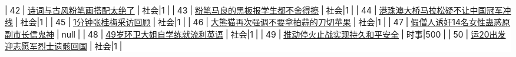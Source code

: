 | 42 | [诗词与古风粉笔画搭配太绝了](https://s.weibo.com/weibo?q=%23%E8%AF%97%E8%AF%8D%E4%B8%8E%E5%8F%A4%E9%A3%8E%E7%B2%89%E7%AC%94%E7%94%BB%E6%90%AD%E9%85%8D%E5%A4%AA%E7%BB%9D%E4%BA%86%23) | 社会|1 |
| 43 | [粉笔马良的黑板报学生都不舍得擦](https://s.weibo.com/weibo?q=%23%E7%B2%89%E7%AC%94%E9%A9%AC%E8%89%AF%E7%9A%84%E9%BB%91%E6%9D%BF%E6%8A%A5%E5%AD%A6%E7%94%9F%E9%83%BD%E4%B8%8D%E8%88%8D%E5%BE%97%E6%93%A6%23) | 社会|1 |
| 44 | [港珠澳大桥马拉松疑不让中国冠军冲线](https://s.weibo.com/weibo?q=%23%E6%B8%AF%E7%8F%A0%E6%BE%B3%E5%A4%A7%E6%A1%A5%E9%A9%AC%E6%8B%89%E6%9D%BE%E7%96%91%E4%B8%8D%E8%AE%A9%E4%B8%AD%E5%9B%BD%E5%86%A0%E5%86%9B%E5%86%B2%E7%BA%BF%23) | 社会|1 |
| 45 | [1分钟张桂梅采访回顾](https://s.weibo.com/weibo?q=%231%E5%88%86%E9%92%9F%E5%BC%A0%E6%A1%82%E6%A2%85%E9%87%87%E8%AE%BF%E5%9B%9E%E9%A1%BE%23) | 社会|1 |
| 46 | [大熊猫再次强调不要拿拍蒜的刀切苹果](https://s.weibo.com/weibo?q=%23%E5%A4%A7%E7%86%8A%E7%8C%AB%E5%86%8D%E6%AC%A1%E5%BC%BA%E8%B0%83%E4%B8%8D%E8%A6%81%E6%8B%BF%E6%8B%8D%E8%92%9C%E7%9A%84%E5%88%80%E5%88%87%E8%8B%B9%E6%9E%9C%23) | 社会|1 |
| 47 | [假僧人诱奸14名女性蛊惑原副市长信鬼神](https://s.weibo.com/weibo?q=%23%E5%81%87%E5%83%A7%E4%BA%BA%E8%AF%B1%E5%A5%B814%E5%90%8D%E5%A5%B3%E6%80%A7%E8%9B%8A%E6%83%91%E5%8E%9F%E5%89%AF%E5%B8%82%E9%95%BF%E4%BF%A1%E9%AC%BC%E7%A5%9E%23) | null |
| 48 | [49岁环卫大姐自学练就流利英语](https://s.weibo.com/weibo?q=%2349%E5%B2%81%E7%8E%AF%E5%8D%AB%E5%A4%A7%E5%A7%90%E8%87%AA%E5%AD%A6%E7%BB%83%E5%B0%B1%E6%B5%81%E5%88%A9%E8%8B%B1%E8%AF%AD%23) | 社会|1 |
| 49 | [推动停火止战实现持久和平安全](https://s.weibo.com/weibo?q=%23%E6%8E%A8%E5%8A%A8%E5%81%9C%E7%81%AB%E6%AD%A2%E6%88%98%E5%AE%9E%E7%8E%B0%E6%8C%81%E4%B9%85%E5%92%8C%E5%B9%B3%E5%AE%89%E5%85%A8%23) | 时事|500 |
| 50 | [运20出发迎志愿军烈士遗骸回国](https://s.weibo.com/weibo?q=%23%E8%BF%9020%E5%87%BA%E5%8F%91%E8%BF%8E%E5%BF%97%E6%84%BF%E5%86%9B%E7%83%88%E5%A3%AB%E9%81%97%E9%AA%B8%E5%9B%9E%E5%9B%BD%23) | 社会|1 |
